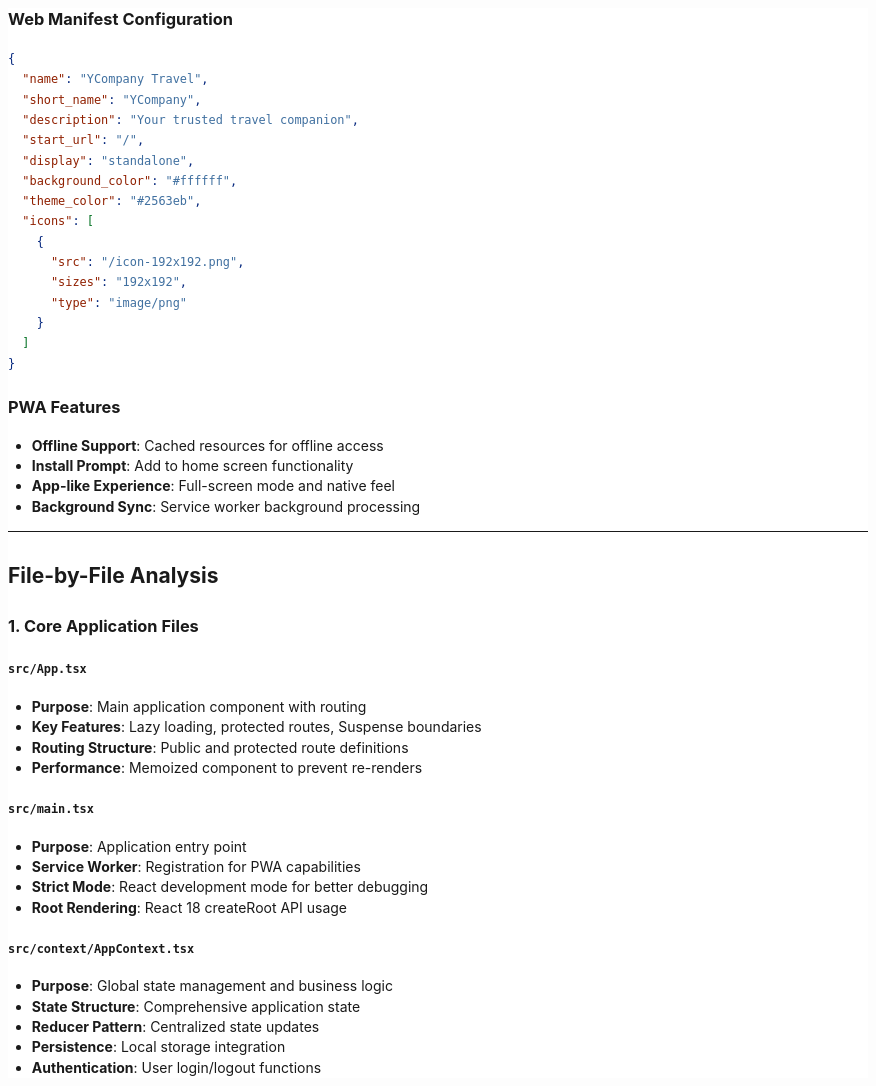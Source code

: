 ### Web Manifest Configuration
```json
{
  "name": "YCompany Travel",
  "short_name": "YCompany",
  "description": "Your trusted travel companion",
  "start_url": "/",
  "display": "standalone",
  "background_color": "#ffffff",
  "theme_color": "#2563eb",
  "icons": [
    {
      "src": "/icon-192x192.png",
      "sizes": "192x192",
      "type": "image/png"
    }
  ]
}
```

### PWA Features
- **Offline Support**: Cached resources for offline access
- **Install Prompt**: Add to home screen functionality
- **App-like Experience**: Full-screen mode and native feel
- **Background Sync**: Service worker background processing

---

## File-by-File Analysis

### 1. Core Application Files

#### `src/App.tsx`
- **Purpose**: Main application component with routing
- **Key Features**: Lazy loading, protected routes, Suspense boundaries
- **Routing Structure**: Public and protected route definitions
- **Performance**: Memoized component to prevent re-renders

#### `src/main.tsx`
- **Purpose**: Application entry point
- **Service Worker**: Registration for PWA capabilities
- **Strict Mode**: React development mode for better debugging
- **Root Rendering**: React 18 createRoot API usage

#### `src/context/AppContext.tsx`
- **Purpose**: Global state management and business logic
- **State Structure**: Comprehensive application state
- **Reducer Pattern**: Centralized state updates
- **Persistence**: Local storage integration
- **Authentication**: User login/logout functions
